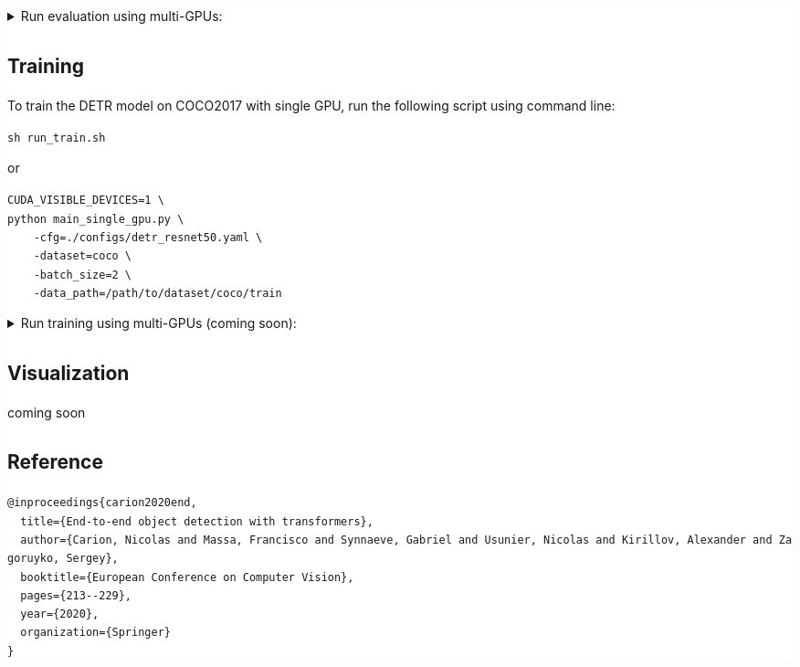 <details><summary>
Run evaluation using multi-GPUs:
</summary></details>


## Training
To train the DETR model on COCO2017 with single GPU, run the following script using command line:
```shell
sh run_train.sh
```
or
```shell
CUDA_VISIBLE_DEVICES=1 \
python main_single_gpu.py \
    -cfg=./configs/detr_resnet50.yaml \
    -dataset=coco \
    -batch_size=2 \
    -data_path=/path/to/dataset/coco/train
```

<details><summary>
Run training using multi-GPUs (coming soon):
</summary></details>

## Visualization
coming soon

## Reference
```
@inproceedings{carion2020end,
  title={End-to-end object detection with transformers},
  author={Carion, Nicolas and Massa, Francisco and Synnaeve, Gabriel and Usunier, Nicolas and Kirillov, Alexander and Zagoruyko, Sergey},
  booktitle={European Conference on Computer Vision},
  pages={213--229},
  year={2020},
  organization={Springer}
}
```

